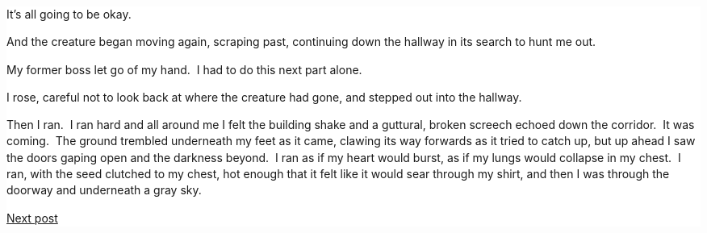 It’s all going to be okay.

And the creature began moving again, scraping past, continuing down the hallway in its search to hunt me out.

My former boss let go of my hand.  I had to do this next part alone.

I rose, careful not to look back at where the creature had gone, and stepped out into the hallway.

Then I ran.  I ran hard and all around me I felt the building shake and a guttural, broken screech echoed down the corridor.  It was coming.  The ground trembled underneath my feet as it came, clawing its way forwards as it tried to catch up, but up ahead I saw the doors gaping open and the darkness beyond.  I ran as if my heart would burst, as if my lungs would collapse in my chest.  I ran, with the seed clutched to my chest, hot enough that it felt like it would sear through my shirt, and then I was through the doorway and underneath a gray sky.

[Next post](https://www.reddit.com/r/nosleep/comments/1fx7ezz/how_to_survive_college_a_story_about_the_rain/)